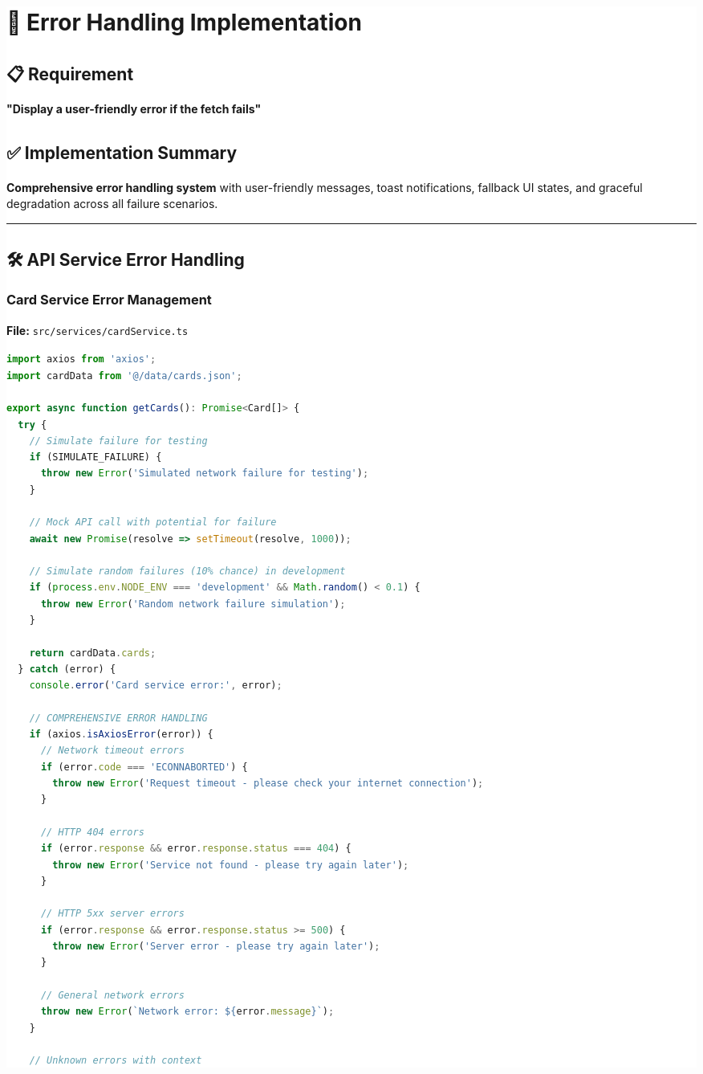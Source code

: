 # 🚨 Error Handling Implementation

## 📋 Requirement
**"Display a user-friendly error if the fetch fails"**

## ✅ Implementation Summary
**Comprehensive error handling system** with user-friendly messages, toast notifications, fallback UI states, and graceful degradation across all failure scenarios.

---

## 🛠️ API Service Error Handling

### **Card Service Error Management**

**File:** `src/services/cardService.ts`
```typescript
import axios from 'axios';
import cardData from '@/data/cards.json';

export async function getCards(): Promise<Card[]> {
  try {
    // Simulate failure for testing
    if (SIMULATE_FAILURE) {
      throw new Error('Simulated network failure for testing');
    }

    // Mock API call with potential for failure
    await new Promise(resolve => setTimeout(resolve, 1000));
    
    // Simulate random failures (10% chance) in development
    if (process.env.NODE_ENV === 'development' && Math.random() < 0.1) {
      throw new Error('Random network failure simulation');
    }
    
    return cardData.cards;
  } catch (error) {
    console.error('Card service error:', error);
    
    // COMPREHENSIVE ERROR HANDLING
    if (axios.isAxiosError(error)) {
      // Network timeout errors
      if (error.code === 'ECONNABORTED') {
        throw new Error('Request timeout - please check your internet connection');
      }
      
      // HTTP 404 errors
      if (error.response && error.response.status === 404) {
        throw new Error('Service not found - please try again later');
      }
      
      // HTTP 5xx server errors
      if (error.response && error.response.status >= 500) {
        throw new Error('Server error - please try again later');
      }
      
      // General network errors
      throw new Error(`Network error: ${error.message}`);
    }
    
    // Unknown errors with context
```